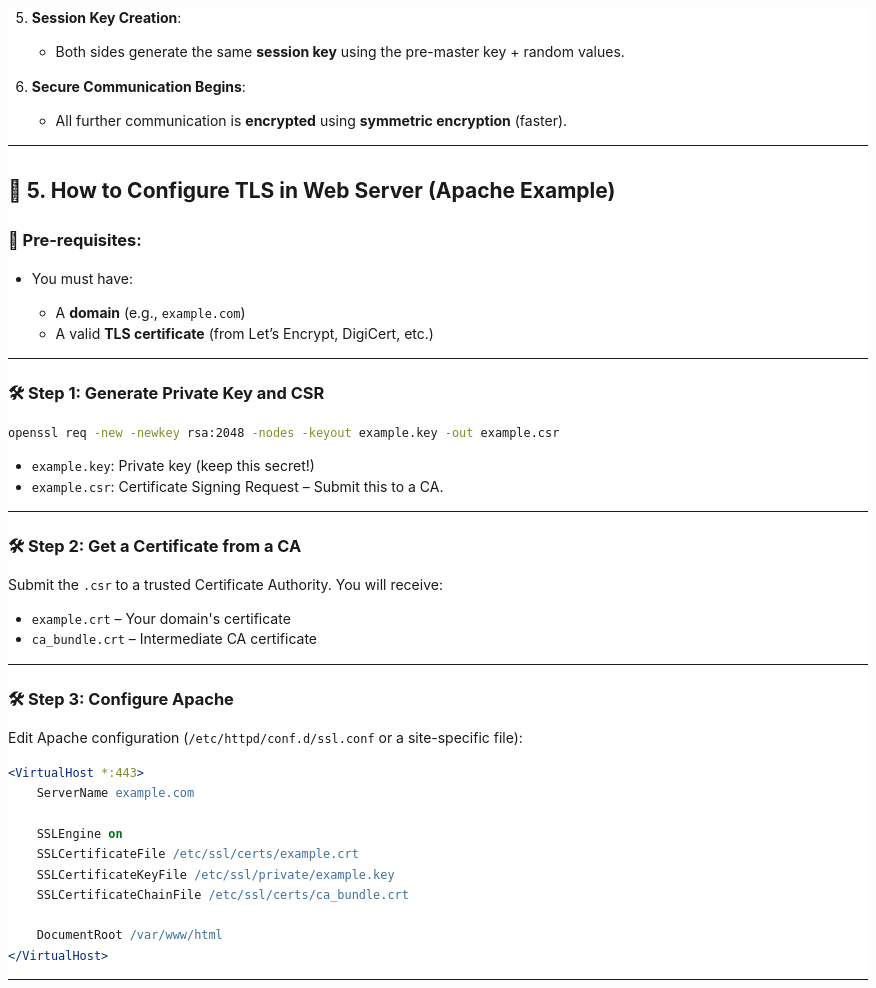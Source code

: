 5. **Session Key Creation**:

   * Both sides generate the same **session key** using the pre-master key + random values.

6. **Secure Communication Begins**:

   * All further communication is **encrypted** using **symmetric encryption** (faster).

---

## 🔧 5. How to Configure TLS in Web Server (Apache Example)

### 🔨 Pre-requisites:

* You must have:

  * A **domain** (e.g., `example.com`)
  * A valid **TLS certificate** (from Let’s Encrypt, DigiCert, etc.)

---

### 🛠️ Step 1: Generate Private Key and CSR

```bash
openssl req -new -newkey rsa:2048 -nodes -keyout example.key -out example.csr
```

* `example.key`: Private key (keep this secret!)
* `example.csr`: Certificate Signing Request – Submit this to a CA.

---

### 🛠️ Step 2: Get a Certificate from a CA

Submit the `.csr` to a trusted Certificate Authority. You will receive:

* `example.crt` – Your domain's certificate
* `ca_bundle.crt` – Intermediate CA certificate

---

### 🛠️ Step 3: Configure Apache

Edit Apache configuration (`/etc/httpd/conf.d/ssl.conf` or a site-specific file):

```apache
<VirtualHost *:443>
    ServerName example.com

    SSLEngine on
    SSLCertificateFile /etc/ssl/certs/example.crt
    SSLCertificateKeyFile /etc/ssl/private/example.key
    SSLCertificateChainFile /etc/ssl/certs/ca_bundle.crt

    DocumentRoot /var/www/html
</VirtualHost>
```

---